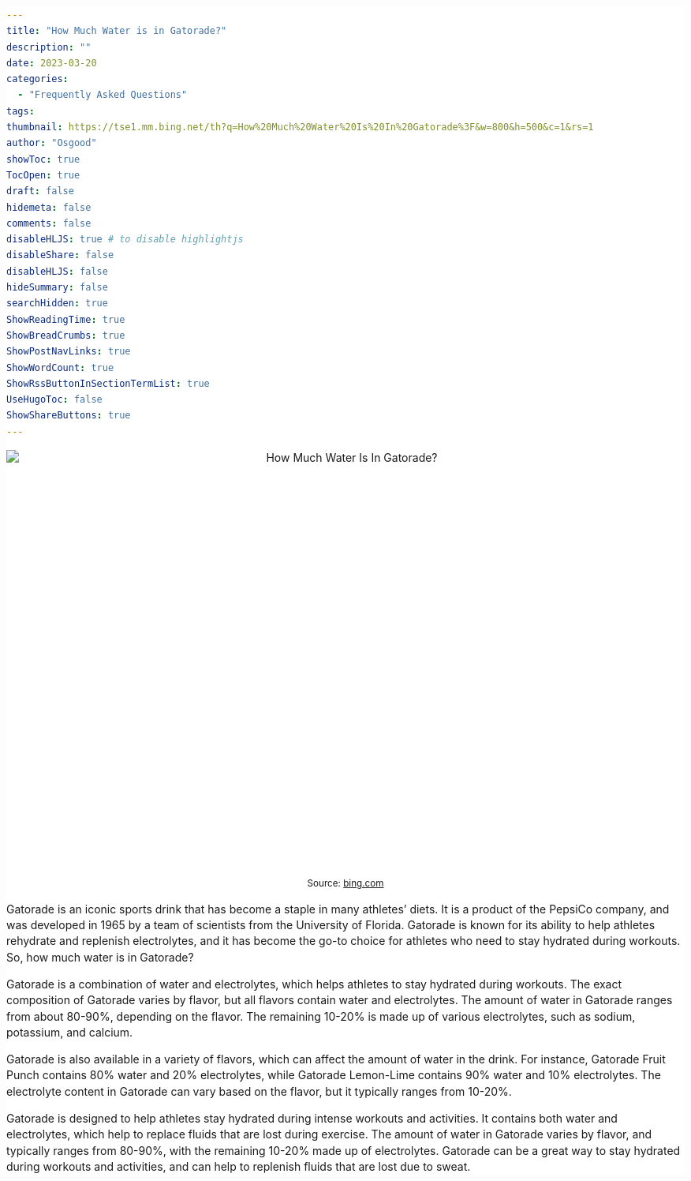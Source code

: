 ```yaml
---
title: "How Much Water is in Gatorade?"
description: ""
date: 2023-03-20
categories:
  - "Frequently Asked Questions" 
tags: 
thumbnail: https://tse1.mm.bing.net/th?q=How%20Much%20Water%20Is%20In%20Gatorade%3F&w=800&h=500&c=1&rs=1
author: "Osgood"
showToc: true
TocOpen: true
draft: false
hidemeta: false
comments: false
disableHLJS: true # to disable highlightjs
disableShare: false
disableHLJS: false
hideSummary: false
searchHidden: true
ShowReadingTime: true
ShowBreadCrumbs: true
ShowPostNavLinks: true
ShowWordCount: true
ShowRssButtonInSectionTermList: true
UseHugoToc: false
ShowShareButtons: true
---
```


<center>
	<img src="https://tse1.mm.bing.net/th?q=How%20Much%20Water%20Is%20In%20Gatorade%3F&w=800&h=500&c=1&rs=1" alt="How Much Water Is In Gatorade?" width="800" height="500" style="display: block; width: 100%; height: auto">
	<small>Source: <a href="https://www.bing.com" rel="nofollow">bing.com</a></small>
</center>

<p>Gatorade is an iconic sports drink that has become a staple in many athletes’ diets. It is a product of the PepsiCo company, and was developed in 1965 by a team of scientists from the University of Florida. Gatorade is known for its ability to help athletes rehydrate and replenish electrolytes, and it has become the go-to choice for athletes who need to stay hydrated during workouts. So, how much water is in Gatorade?</p>

<p>Gatorade is a combination of water and electrolytes, which helps athletes to stay hydrated during workouts. The exact composition of Gatorade varies by flavor, but all flavors contain water and electrolytes. The amount of water in Gatorade ranges from about 80-90%, depending on the flavor. The remaining 10-20% is made up of various electrolytes, such as sodium, potassium, and calcium.</p>

<p>Gatorade is also available in a variety of flavors, which can affect the amount of water in the drink. For instance, Gatorade Fruit Punch contains 80% water and 20% electrolytes, while Gatorade Lemon-Lime contains 90% water and 10% electrolytes. The electrolyte content in Gatorade can vary based on the flavor, but it typically ranges from 10-20%.</p>

<p>Gatorade is designed to help athletes stay hydrated during intense workouts and activities. It contains both water and electrolytes, which help to replace fluids that are lost during exercise. The amount of water in Gatorade varies by flavor, and typically ranges from 80-90%, with the remaining 10-20% made up of electrolytes. Gatorade can be a great way to stay hydrated during workouts and activities, and can help to replenish fluids that are lost due to sweat.</p>
